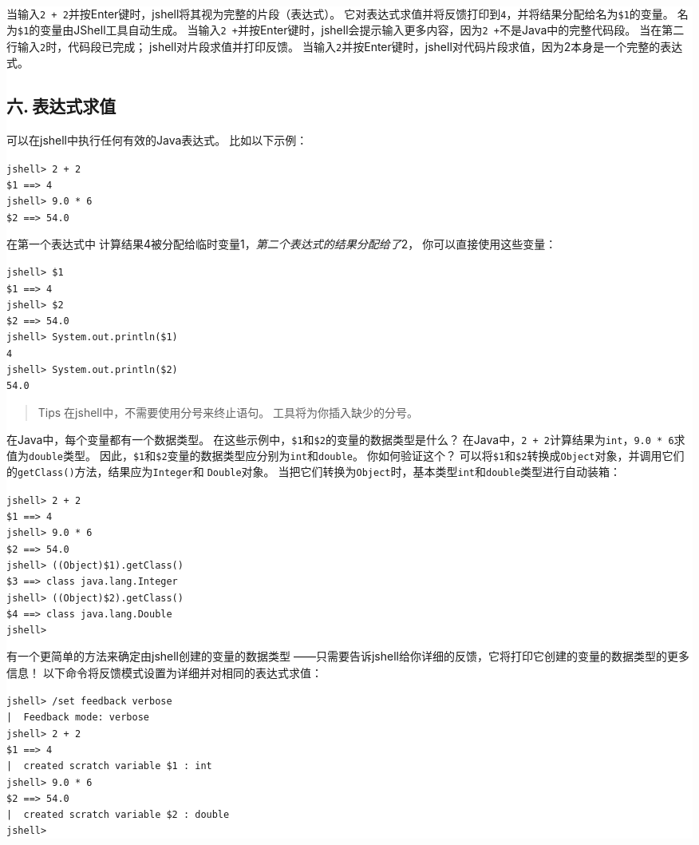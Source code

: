 当输入`2 + 2`并按Enter键时，jshell将其视为完整的片段（表达式）。 它对表达式求值并将反馈打印到`4`，并将结果分配给名为`$1`的变量。 名为`$1`的变量由JShell工具自动生成。 当输入`2 +`并按Enter键时，jshell会提示输入更多内容，因为`2 +`不是Java中的完整代码段。 当在第二行输入`2`时，代码段已完成； jshell对片段求值并打印反馈。 当输入`2`并按Enter键时，jshell对代码片段求值，因为2本身是一个完整的表达式。

## 六. 表达式求值

可以在jshell中执行任何有效的Java表达式。 比如以下示例：

```
jshell> 2 + 2
$1 ==> 4
jshell> 9.0 * 6
$2 ==> 54.0
```

在第一个表达式中 计算结果4被分配给临时变量$1，第二个表达式的结果分配给了$2， 你可以直接使用这些变量：

```
jshell> $1
$1 ==> 4
jshell> $2
$2 ==> 54.0
jshell> System.out.println($1)
4
jshell> System.out.println($2)
54.0
```

> Tips
> 在jshell中，不需要使用分号来终止语句。 工具将为你插入缺少的分号。

在Java中，每个变量都有一个数据类型。 在这些示例中，`$1`和`$2`的变量的数据类型是什么？ 在Java中，`2 + 2`计算结果为`int`，`9.0 * 6`求值为`double`类型。 因此，`$1`和`$2`变量的数据类型应分别为`int`和`double`。 你如何验证这个？ 可以将`$1`和`$2`转换成`Object`对象，并调用它们的`getClass()`方法，结果应为`Integer`和 `Double`对象。 当把它们转换为`Object`时，基本类型`int`和`double`类型进行自动装箱：

```
jshell> 2 + 2
$1 ==> 4
jshell> 9.0 * 6
$2 ==> 54.0
jshell> ((Object)$1).getClass()
$3 ==> class java.lang.Integer
jshell> ((Object)$2).getClass()
$4 ==> class java.lang.Double
jshell>
```

有一个更简单的方法来确定由jshell创建的变量的数据类型 ——只需要告诉jshell给你详细的反馈，它将打印它创建的变量的数据类型的更多信息！ 以下命令将反馈模式设置为详细并对相同的表达式求值：

```
jshell> /set feedback verbose
|  Feedback mode: verbose
jshell> 2 + 2
$1 ==> 4
|  created scratch variable $1 : int
jshell> 9.0 * 6
$2 ==> 54.0
|  created scratch variable $2 : double
jshell>
```
